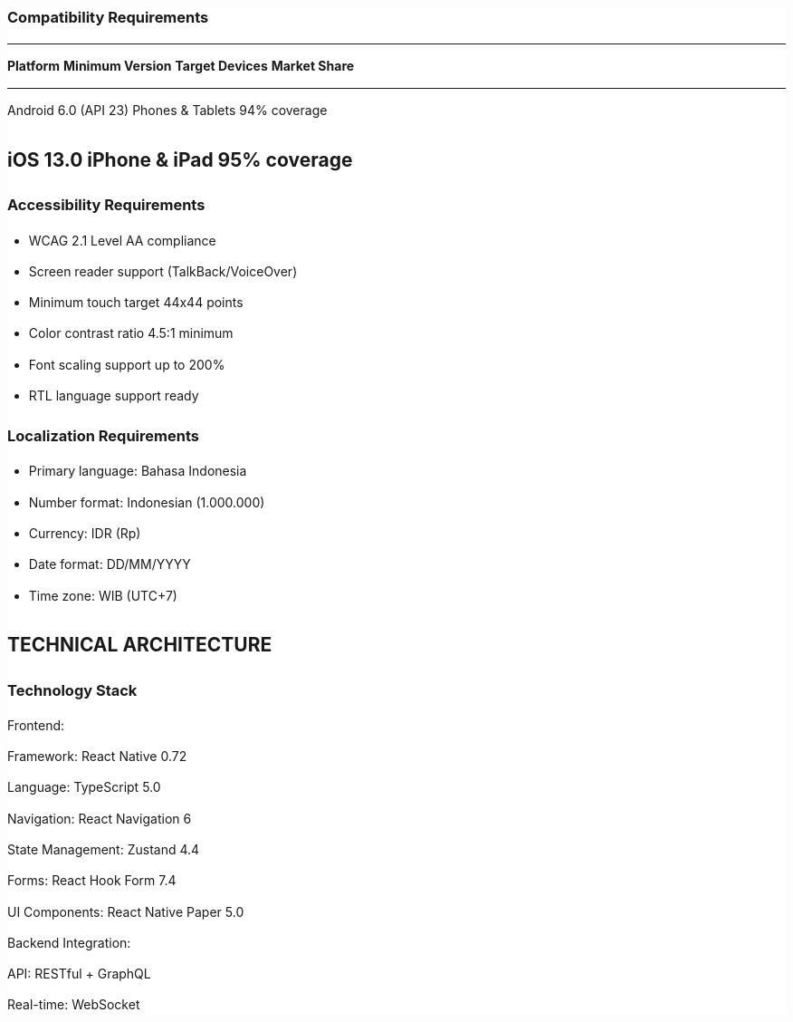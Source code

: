 ### **Compatibility Requirements**

  --------------------------------------------------------------------------
  **Platform**   **Minimum Version**   **Target Devices**  **Market Share**
  -------------- --------------------- ------------------- -----------------
  Android        6.0 (API 23)          Phones & Tablets    94% coverage

  iOS            13.0                  iPhone & iPad       95% coverage
  --------------------------------------------------------------------------

### **Accessibility Requirements**

- WCAG 2.1 Level AA compliance

- Screen reader support (TalkBack/VoiceOver)

- Minimum touch target 44x44 points

- Color contrast ratio 4.5:1 minimum

- Font scaling support up to 200%

- RTL language support ready

### **Localization Requirements**

- Primary language: Bahasa Indonesia

- Number format: Indonesian (1.000.000)

- Currency: IDR (Rp)

- Date format: DD/MM/YYYY

- Time zone: WIB (UTC+7)

## **TECHNICAL ARCHITECTURE**

### **Technology Stack**

Frontend:

Framework: React Native 0.72

Language: TypeScript 5.0

Navigation: React Navigation 6

State Management: Zustand 4.4

Forms: React Hook Form 7.4

UI Components: React Native Paper 5.0

Backend Integration:

API: RESTful + GraphQL

Real-time: WebSocket
